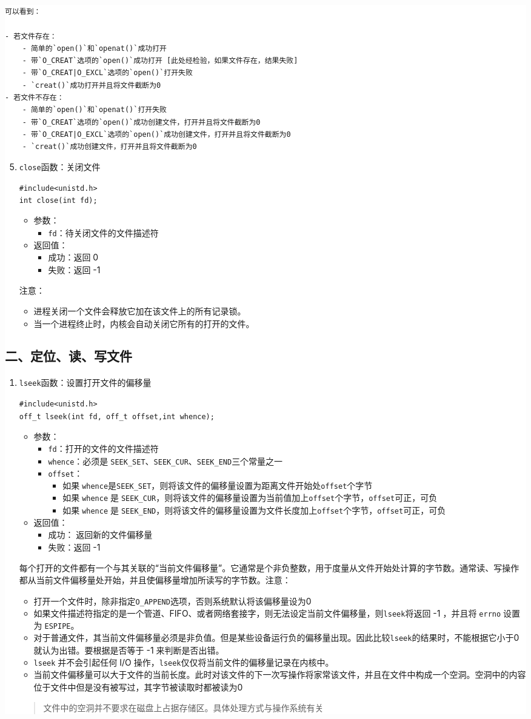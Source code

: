 	可以看到：

	- 若文件存在：
		- 简单的`open()`和`openat()`成功打开
		- 带`O_CREAT`选项的`open()`成功打开 [此处经检验，如果文件存在，结果失败]
		- 带`O_CREAT|O_EXCL`选项的`open()`打开失败
		- `creat()`成功打开并且将文件截断为0
	- 若文件不存在：
		- 简单的`open()`和`openat()`打开失败
		- 带`O_CREAT`选项的`open()`成功创建文件，打开并且将文件截断为0
		- 带`O_CREAT|O_EXCL`选项的`open()`成功创建文件，打开并且将文件截断为0
		- `creat()`成功创建文件，打开并且将文件截断为0
	

5. `close`函数：关闭文件

	```
	#include<unistd.h>
	int close(int fd);
	```

	- 参数：
		- `fd`：待关闭文件的文件描述符
	- 返回值：
		- 成功：返回 0
		- 失败：返回 -1

	注意：
	- 进程关闭一个文件会释放它加在该文件上的所有记录锁。
	- 当一个进程终止时，内核会自动关闭它所有的打开的文件。

## 二、定位、读、写文件

1. `lseek`函数：设置打开文件的偏移量

	```
	#include<unistd.h>
	off_t lseek(int fd, off_t offset,int whence);
	```

	- 参数：
		- `fd`：打开的文件的文件描述符
		- `whence`：必须是 `SEEK_SET`、`SEEK_CUR`、`SEEK_END`三个常量之一
		- `offset`：
			- 如果 `whence`是`SEEK_SET`，则将该文件的偏移量设置为距离文件开始处`offset`个字节
			- 如果 `whence` 是 `SEEK_CUR`，则将该文件的偏移量设置为当前值加上`offset`个字节，`offset`可正，可负
			- 如果 `whence` 是 `SEEK_END`，则将该文件的偏移量设置为文件长度加上`offset`个字节，`offset`可正，可负
	- 返回值：
		- 成功： 返回新的文件偏移量
		- 失败：返回 -1

	每个打开的文件都有一个与其关联的“当前文件偏移量”。它通常是个非负整数，用于度量从文件开始处计算的字节数。通常读、写操作都从当前文件偏移量处开始，并且使偏移量增加所读写的字节数。注意：
	- 打开一个文件时，除非指定`O_APPEND`选项，否则系统默认将该偏移量设为0
	- 如果文件描述符指定的是一个管道、FIFO、或者网络套接字，则无法设定当前文件偏移量，则`lseek`将返回 -1 ，并且将 `errno` 设置为 `ESPIPE`。
	- 对于普通文件，其当前文件偏移量必须是非负值。但是某些设备运行负的偏移量出现。因此比较`lseek`的结果时，不能根据它小于0 就认为出错。要根据是否等于 -1 来判断是否出错。
	- `lseek` 并不会引起任何 I/O 操作，`lseek`仅仅将当前文件的偏移量记录在内核中。
	- 当前文件偏移量可以大于文件的当前长度。此时对该文件的下一次写操作将家常该文件，并且在文件中构成一个空洞。空洞中的内容位于文件中但是没有被写过，其字节被读取时都被读为0
	> 文件中的空洞并不要求在磁盘上占据存储区。具体处理方式与操作系统有关
